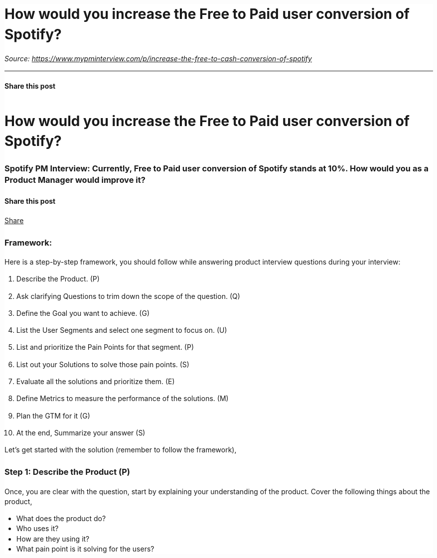 # How would you increase the Free to Paid user conversion of Spotify?

*Source: https://www.mypminterview.com/p/increase-the-free-to-cash-conversion-of-spotify*

---

#### Share this post

# How would you increase the Free to Paid user conversion of Spotify?

### Spotify PM Interview: Currently, Free to Paid user conversion of Spotify stands at 10%. How would you as a Product Manager would improve it?

#### Share this post

[Share](https://www.mypminterview.com/p/increase-the-free-to-cash-conversion-of-spotify?utm_source=substack&utm_medium=email&utm_content=share&action=share)



### Framework:

Here is a step-by-step framework, you should follow while answering product  interview questions during your interview:

1. Describe the Product. (P)

2. Ask clarifying Questions to trim down the scope of the question. (Q)

3. Define the Goal you want to achieve. (G)

4. List the User Segments and select one segment to focus on. (U)

5. List and prioritize the Pain Points for that segment. (P)

6. List out your Solutions to solve those pain points. (S)

7. Evaluate all the solutions and prioritize them. (E)

8. Define Metrics to measure the performance of the solutions. (M)

9. Plan the GTM for it (G)

10. At the end, Summarize your answer (S)

Let’s get started with the solution (remember to follow the framework),

### Step 1: Describe the Product (P)

Once, you are clear with the question, start by explaining your understanding of the product. Cover the following things about the product,

* What does the product do?
* Who uses it?
* How are they using it?
* What pain point is it solving for the users?
